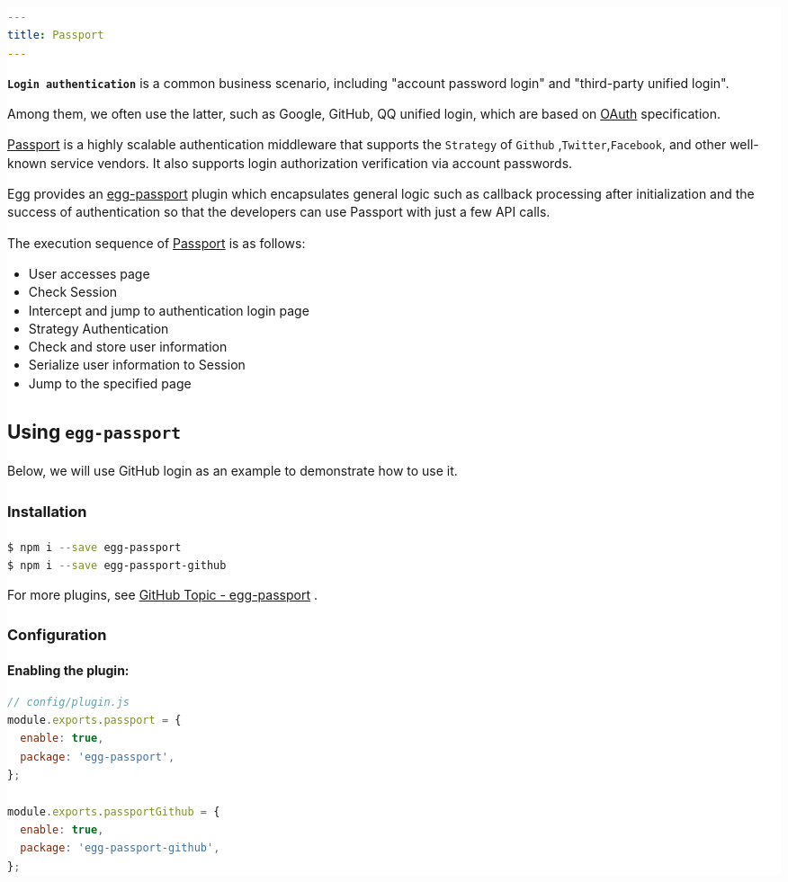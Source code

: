 ```yaml
---
title: Passport
---
```


**`Login authentication`** is a common business scenario, including "account password login" and "third-party unified login".

Among them, we often use the latter, such as Google, GitHub, QQ unified login, which are based on [OAuth](https://oauth.net/2/) specification.

[Passport](http://www.passportjs.org/) is a highly scalable authentication middleware that supports the `Strategy` of `Github` ,`Twitter`,`Facebook`, and other well-known service vendors. It also supports login authorization verification via account passwords.

Egg provides an [egg-passport](https://github.com/eggjs/egg-passport) plugin which encapsulates general logic such as callback processing after initialization and the success of authentication so that the developers can use Passport with just a few API calls.

The execution sequence of [Passport](http://www.passportjs.org/) is as follows:

- User accesses page
- Check Session
- Intercept and jump to authentication login page
- Strategy Authentication
- Check and store user information
- Serialize user information to Session
- Jump to the specified page

## Using `egg-passport`

Below, we will use GitHub login as an example to demonstrate how to use it.

### Installation

```bash
$ npm i --save egg-passport
$ npm i --save egg-passport-github
```

For more plugins, see [GitHub Topic - egg-passport](https://github.com/topics/egg-passport) .

### Configuration

**Enabling the plugin:**

```js
// config/plugin.js
module.exports.passport = {
  enable: true,
  package: 'egg-passport',
};

module.exports.passportGithub = {
  enable: true,
  package: 'egg-passport-github',
};
```
